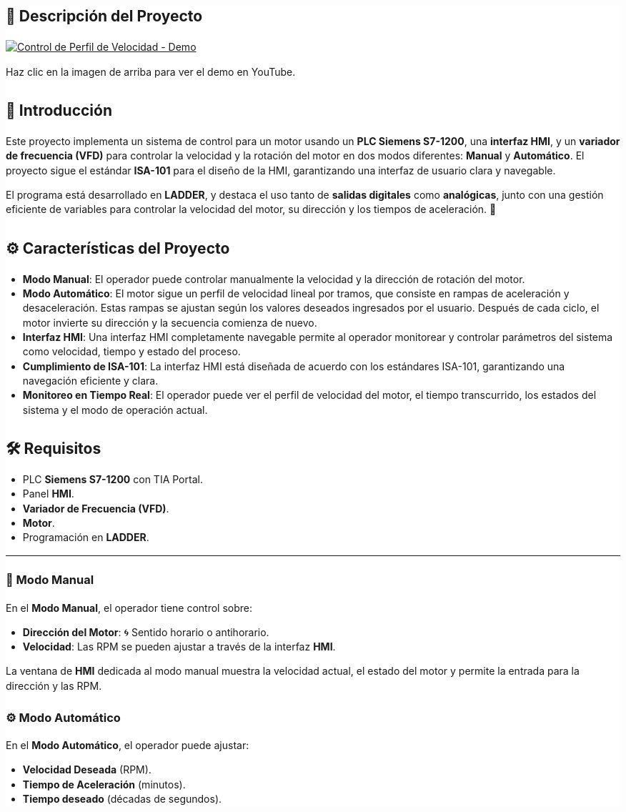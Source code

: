
## 🎥 Descripción del Proyecto

[![Control de Perfil de Velocidad - Demo](https://img.youtube.com/vi/550VNGQESG8/0.jpg)](https://youtu.be/550VNGQESG8)

Haz clic en la imagen de arriba para ver el demo en YouTube.

## 🌟 Introducción
Este proyecto implementa un sistema de control para un motor usando un **PLC Siemens S7-1200**, una **interfaz HMI**, y un **variador de frecuencia (VFD)** para controlar la velocidad y la rotación del motor en dos modos diferentes: **Manual** y **Automático**. El proyecto sigue el estándar **ISA-101** para el diseño de la HMI, garantizando una interfaz de usuario clara y navegable.

El programa está desarrollado en **LADDER**, y destaca el uso tanto de **salidas digitales** como **analógicas**, junto con una gestión eficiente de variables para controlar la velocidad del motor, su dirección y los tiempos de aceleración. 🚦

## ⚙️ Características del Proyecto
- **Modo Manual**: El operador puede controlar manualmente la velocidad y la dirección de rotación del motor.
- **Modo Automático**: El motor sigue un perfil de velocidad lineal por tramos, que consiste en rampas de aceleración y desaceleración. Estas rampas se ajustan según los valores deseados ingresados por el usuario. Después de cada ciclo, el motor invierte su dirección y la secuencia comienza de nuevo.
- **Interfaz HMI**: Una interfaz HMI completamente navegable permite al operador monitorear y controlar parámetros del sistema como velocidad, tiempo y estado del proceso.
- **Cumplimiento de ISA-101**: La interfaz HMI está diseñada de acuerdo con los estándares ISA-101, garantizando una navegación eficiente y clara.
- **Monitoreo en Tiempo Real**: El operador puede ver el perfil de velocidad del motor, el tiempo transcurrido, los estados del sistema y el modo de operación actual.

## 🛠 Requisitos
- PLC **Siemens S7-1200** con TIA Portal.
- Panel **HMI**.
- **Variador de Frecuencia (VFD)**.
- **Motor**.
- Programación en **LADDER**.
  

---

### 🔧 Modo Manual
En el **Modo Manual**, el operador tiene control sobre:
- **Dirección del Motor**: 🌀 Sentido horario o antihorario.
- **Velocidad**: Las RPM se pueden ajustar a través de la interfaz **HMI**.
  
La ventana de **HMI** dedicada al modo manual muestra la velocidad actual, el estado del motor y permite la entrada para la dirección y las RPM.

### ⚙️ Modo Automático
En el **Modo Automático**, el operador puede ajustar:
- **Velocidad Deseada** (RPM).
- **Tiempo de Aceleración** (minutos).
- **Tiempo deseado** (décadas de segundos).
